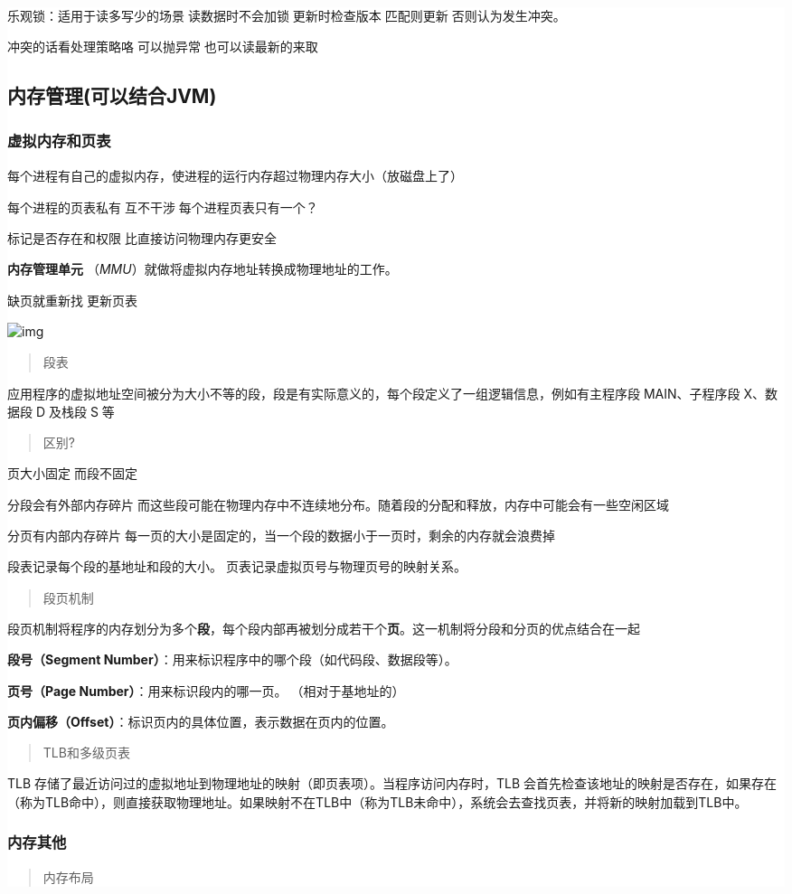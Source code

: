 乐观锁：适用于读多写少的场景  读数据时不会加锁  更新时检查版本 匹配则更新  否则认为发生冲突。

冲突的话看处理策略咯   可以抛异常  也可以读最新的来取





## 内存管理(可以结合JVM)

### 虚拟内存和页表

每个进程有自己的虚拟内存，使进程的运行内存超过物理内存大小（放磁盘上了）

每个进程的页表私有  互不干涉   每个进程页表只有一个？

标记是否存在和权限  比直接访问物理内存更安全

**内存管理单元** （*MMU*）就做将虚拟内存地址转换成物理地址的工作。

缺页就重新找  更新页表

![img](D:\Document\JAVA\TyporaImage\1720434118095-d8674984-2006-4e28-8e41-bb487f8f559c.png)

 

> 段表

应用程序的虚拟地址空间被分为大小不等的段，段是有实际意义的，每个段定义了一组逻辑信息，例如有主程序段 MAIN、子程序段 X、数据段 D 及栈段 S 等

> 区别?

页大小固定   而段不固定



分段会有外部内存碎片    而这些段可能在物理内存中不连续地分布。随着段的分配和释放，内存中可能会有一些空闲区域

分页有内部内存碎片    每一页的大小是固定的，当一个段的数据小于一页时，剩余的内存就会浪费掉



段表记录每个段的基地址和段的大小。  页表记录虚拟页号与物理页号的映射关系。



> 段页机制

段页机制将程序的内存划分为多个**段**，每个段内部再被划分成若干个**页**。这一机制将分段和分页的优点结合在一起

**段号（Segment Number）**：用来标识程序中的哪个段（如代码段、数据段等）。

**页号（Page Number）**：用来标识段内的哪一页。  （相对于基地址的）

**页内偏移（Offset）**：标识页内的具体位置，表示数据在页内的位置。

> TLB和多级页表

TLB 存储了最近访问过的虚拟地址到物理地址的映射（即页表项）。当程序访问内存时，TLB 会首先检查该地址的映射是否存在，如果存在（称为TLB命中），则直接获取物理地址。如果映射不在TLB中（称为TLB未命中），系统会去查找页表，并将新的映射加载到TLB中。

### 内存其他



> 内存布局
